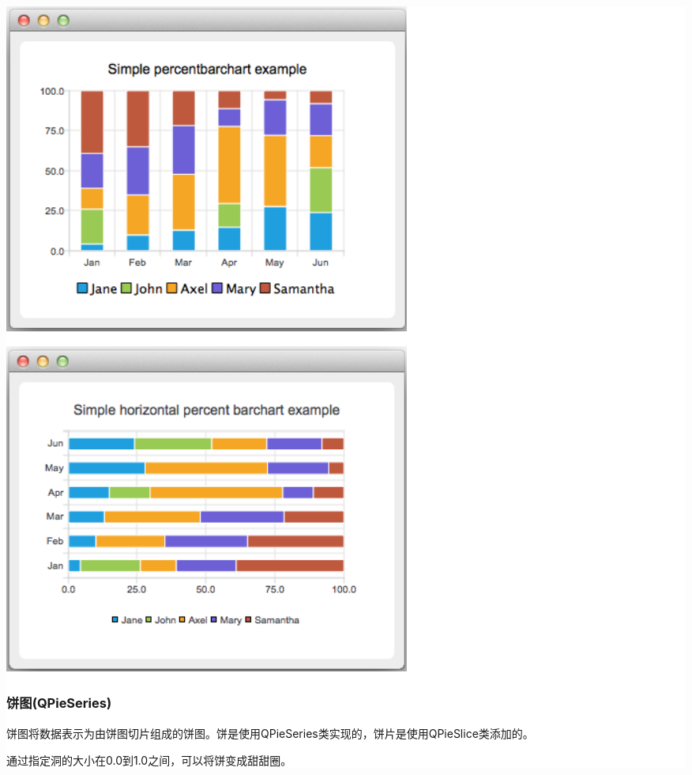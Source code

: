 ![image-20221218221449559](assets/image-20221218221449559.png)

![image-20221218221457215](assets/image-20221218221457215.png)

### 饼图(QPieSeries)

饼图将数据表示为由饼图切片组成的饼图。饼是使用QPieSeries类实现的，饼片是使用QPieSlice类添加的。

通过指定洞的大小在0.0到1.0之间，可以将饼变成甜甜圈。
